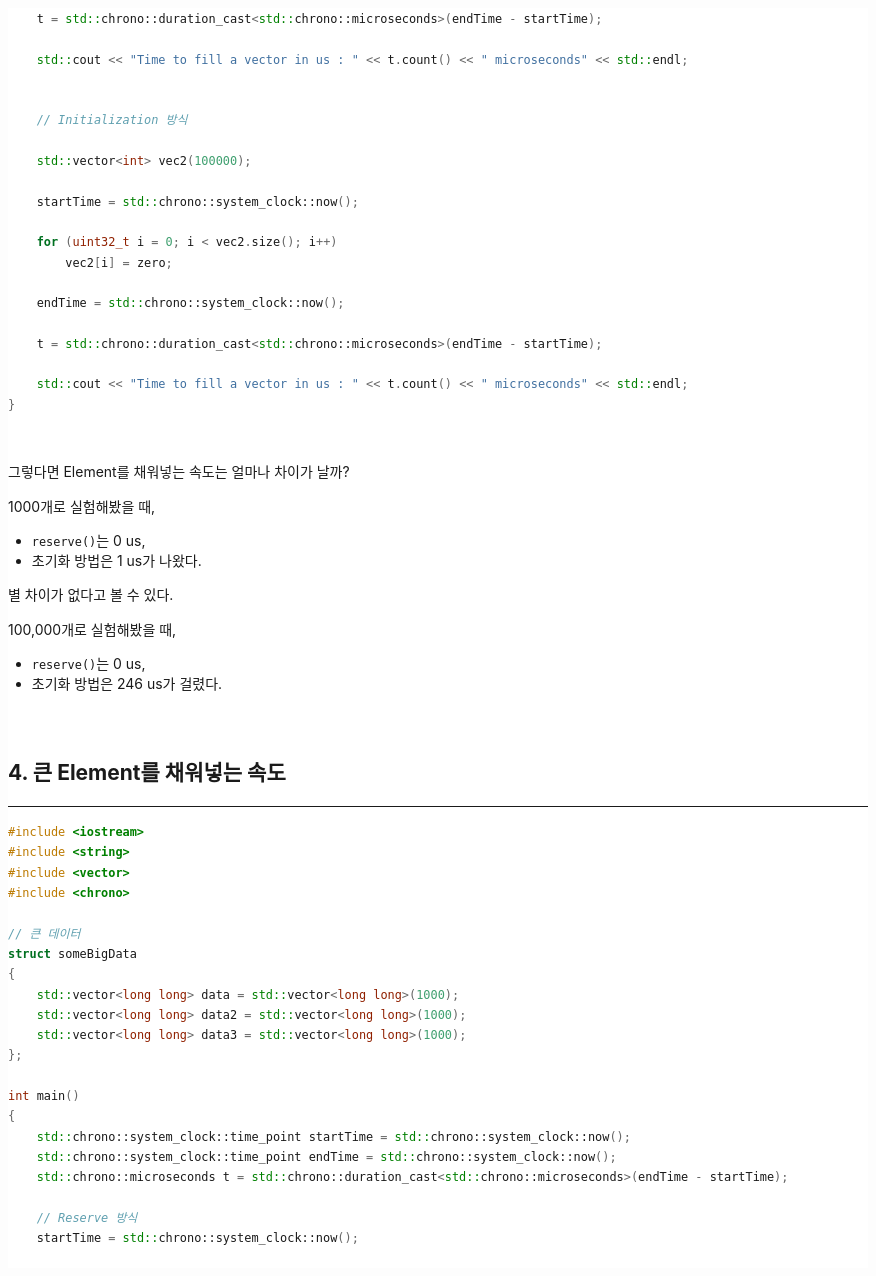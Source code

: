 ```C++
    t = std::chrono::duration_cast<std::chrono::microseconds>(endTime - startTime);
    
    std::cout << "Time to fill a vector in us : " << t.count() << " microseconds" << std::endl;


    // Initialization 방식

    std::vector<int> vec2(100000);

    startTime = std::chrono::system_clock::now();

    for (uint32_t i = 0; i < vec2.size(); i++)
        vec2[i] = zero;
        
    endTime = std::chrono::system_clock::now();
    
    t = std::chrono::duration_cast<std::chrono::microseconds>(endTime - startTime);
    
    std::cout << "Time to fill a vector in us : " << t.count() << " microseconds" << std::endl;
}
```

<br>

그렇다면 Element를 채워넣는 속도는 얼마나 차이가 날까?

1000개로 실험해봤을 때, 
- `reserve()`는 0 us, 
- 초기화 방법은 1 us가 나왔다.

별 차이가 없다고 볼 수 있다.

100,000개로 실험해봤을 때, 
- `reserve()`는 0 us, 
- 초기화 방법은 246 us가 걸렸다. 

<br>

## 4. 큰 Element를 채워넣는 속도
---

```C++
#include <iostream>
#include <string>
#include <vector>
#include <chrono>

// 큰 데이터
struct someBigData
{
    std::vector<long long> data = std::vector<long long>(1000);
    std::vector<long long> data2 = std::vector<long long>(1000);
    std::vector<long long> data3 = std::vector<long long>(1000);
};

int main()
{
    std::chrono::system_clock::time_point startTime = std::chrono::system_clock::now();
    std::chrono::system_clock::time_point endTime = std::chrono::system_clock::now();
    std::chrono::microseconds t = std::chrono::duration_cast<std::chrono::microseconds>(endTime - startTime);
    
    // Reserve 방식
    startTime = std::chrono::system_clock::now();
    
```